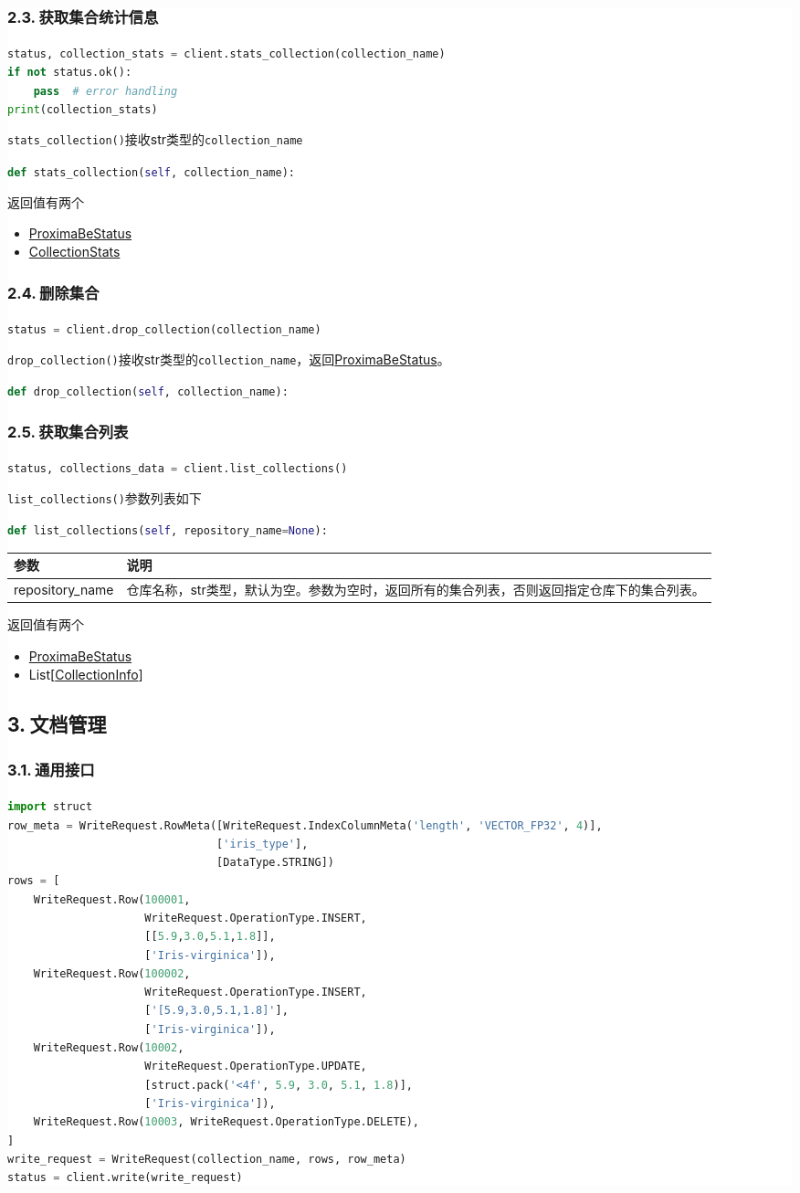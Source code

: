 ### 2.3. 获取集合统计信息
```python
status, collection_stats = client.stats_collection(collection_name)
if not status.ok():
    pass  # error handling
print(collection_stats)
```
`stats_collection()`接收str类型的`collection_name`
```python
def stats_collection(self, collection_name):
```
返回值有两个
* [ProximaBeStatus](#错误处理)
* [CollectionStats](#collectionstats)
### 2.4. 删除集合
```python
status = client.drop_collection(collection_name)
```
`drop_collection()`接收str类型的`collection_name`，返回[ProximaBeStatus](#错误处理)。

```python
def drop_collection(self, collection_name):
```
### 2.5. 获取集合列表
```python
status, collections_data = client.list_collections()
```
`list_collections()`参数列表如下
```python
def list_collections(self, repository_name=None):
```
| 参数   | 说明                              |
| :----- | :-------------------------------- |
| repository_name | 仓库名称，str类型，默认为空。参数为空时，返回所有的集合列表，否则返回指定仓库下的集合列表。|
返回值有两个
* [ProximaBeStatus](#错误处理)
* List[[CollectionInfo](#collectioninfo)]

## 3. 文档管理
### 3.1. 通用接口
```python
import struct
row_meta = WriteRequest.RowMeta([WriteRequest.IndexColumnMeta('length', 'VECTOR_FP32', 4)],
                                ['iris_type'],
                                [DataType.STRING])
rows = [
    WriteRequest.Row(100001,
                     WriteRequest.OperationType.INSERT,
                     [[5.9,3.0,5.1,1.8]],
                     ['Iris-virginica']),
    WriteRequest.Row(100002,
                     WriteRequest.OperationType.INSERT,
                     ['[5.9,3.0,5.1,1.8]'],
                     ['Iris-virginica']),
    WriteRequest.Row(10002,
                     WriteRequest.OperationType.UPDATE,
                     [struct.pack('<4f', 5.9, 3.0, 5.1, 1.8)],
                     ['Iris-virginica']),
    WriteRequest.Row(10003, WriteRequest.OperationType.DELETE),
]
write_request = WriteRequest(collection_name, rows, row_meta)
status = client.write(write_request)

```